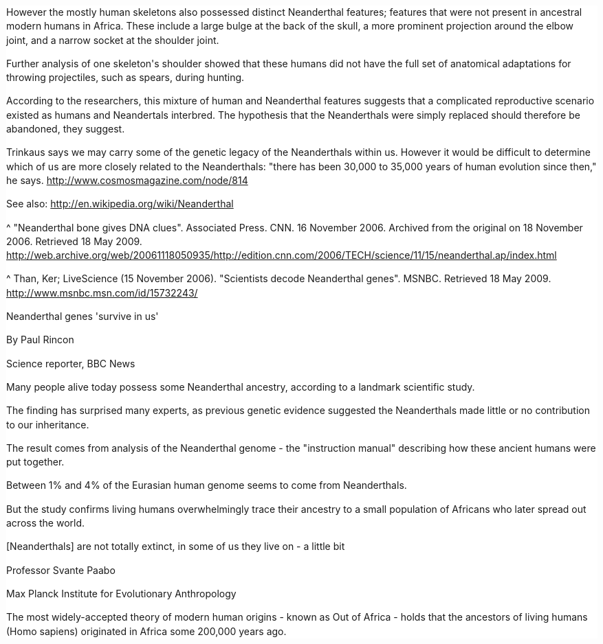   

However the mostly human skeletons also possessed distinct Neanderthal features; features that were not present in ancestral modern humans in Africa. These include a large bulge at the back of the skull, a more prominent projection around the elbow joint, and a narrow socket at the shoulder joint.

  

Further analysis of one skeleton's shoulder showed that these humans did not have the full set of anatomical adaptations for throwing projectiles, such as spears, during hunting.

  

According to the researchers, this mixture of human and Neanderthal features suggests that a complicated reproductive scenario existed as humans and Neandertals interbred. The hypothesis that the Neanderthals were simply replaced should therefore be abandoned, they suggest.

  

Trinkaus says we may carry some of the genetic legacy of the Neanderthals within us. However it would be difficult to determine which of us are more closely related to the Neanderthals: "there has been 30,000 to 35,000 years of human evolution since then," he says. <http://www.cosmosmagazine.com/node/814>

See also: <http://en.wikipedia.org/wiki/Neanderthal>

^ "Neanderthal bone gives DNA clues". Associated Press. CNN. 16 November 2006. Archived from the original on 18 November 2006. Retrieved 18 May 2009. <http://web.archive.org/web/20061118050935/http://edition.cnn.com/2006/TECH/science/11/15/neanderthal.ap/index.html>

^ Than, Ker; LiveScience (15 November 2006). "Scientists decode Neanderthal genes". MSNBC. Retrieved 18 May 2009. <http://www.msnbc.msn.com/id/15732243/>

  

Neanderthal genes 'survive in us'

  

By Paul Rincon

Science reporter, BBC News

Many people alive today possess some Neanderthal ancestry, according to a landmark scientific study.

The finding has surprised many experts, as previous genetic evidence suggested the Neanderthals made little or no contribution to our inheritance.

The result comes from analysis of the Neanderthal genome - the "instruction manual" describing how these ancient humans were put together.

Between 1% and 4% of the Eurasian human genome seems to come from Neanderthals.

But the study confirms living humans overwhelmingly trace their ancestry to a small population of Africans who later spread out across the world.

\[Neanderthals\] are not totally extinct, in some of us they live on - a little bit 

Professor Svante Paabo

Max Planck Institute for Evolutionary Anthropology

The most widely-accepted theory of modern human origins - known as Out of Africa - holds that the ancestors of living humans (Homo sapiens) originated in Africa some 200,000 years ago.
